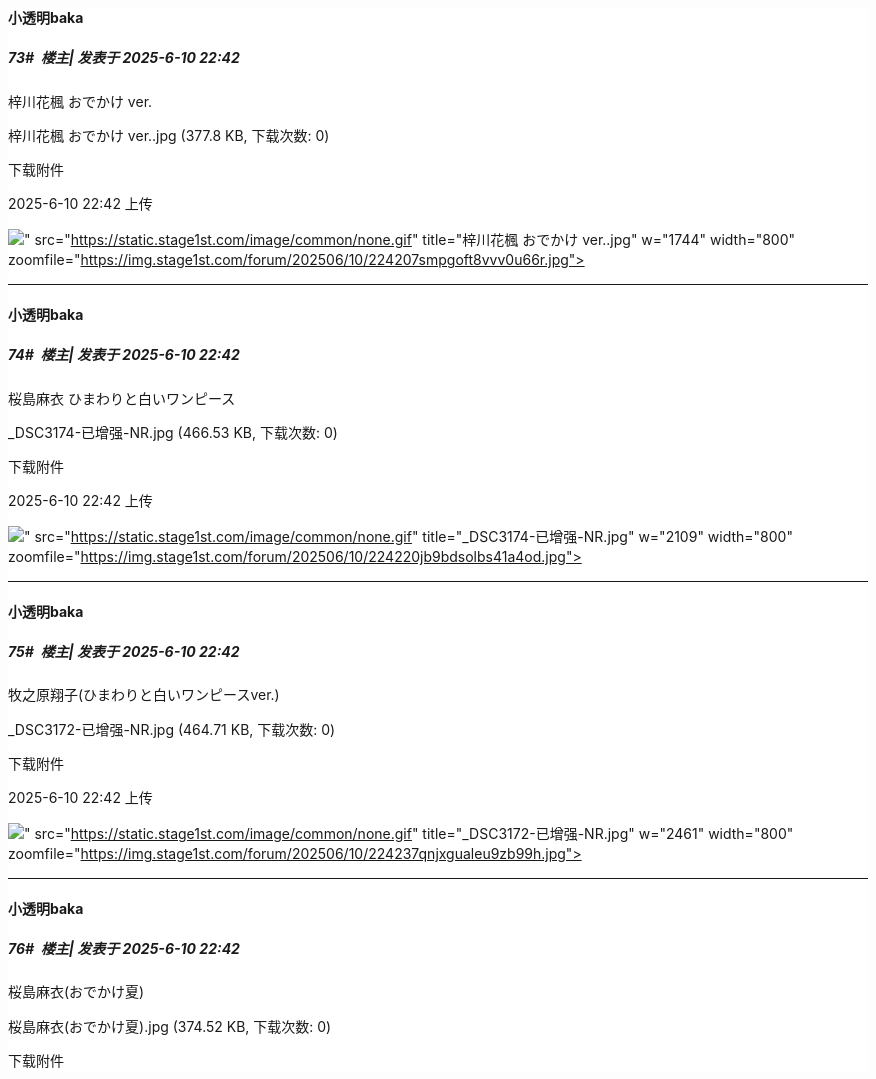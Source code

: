 ####  小透明baka  
##### 73#         楼主| 发表于 2025-6-10 22:42

梓川花楓 おでかけ ver.

梓川花楓 おでかけ ver..jpg
(377.8 KB, 下载次数: 0)

下载附件

2025-6-10 22:42 上传

<img src="https://img.stage1st.com/forum/202506/10/224207smpgoft8vvv0u66r.jpg" referrerpolicy="no-referrer">" src="https://static.stage1st.com/image/common/none.gif" title="梓川花楓 おでかけ ver..jpg" w="1744" width="800" zoomfile="https://img.stage1st.com/forum/202506/10/224207smpgoft8vvv0u66r.jpg">

*****

####  小透明baka  
##### 74#         楼主| 发表于 2025-6-10 22:42

桜島麻衣 ひまわりと白いワンピース

_DSC3174-已增强-NR.jpg
(466.53 KB, 下载次数: 0)

下载附件

2025-6-10 22:42 上传

<img src="https://img.stage1st.com/forum/202506/10/224220jb9bdsolbs41a4od.jpg" referrerpolicy="no-referrer">" src="https://static.stage1st.com/image/common/none.gif" title="_DSC3174-已增强-NR.jpg" w="2109" width="800" zoomfile="https://img.stage1st.com/forum/202506/10/224220jb9bdsolbs41a4od.jpg">

*****

####  小透明baka  
##### 75#         楼主| 发表于 2025-6-10 22:42

牧之原翔子(ひまわりと白いワンピースver.) 

_DSC3172-已增强-NR.jpg
(464.71 KB, 下载次数: 0)

下载附件

2025-6-10 22:42 上传

<img src="https://img.stage1st.com/forum/202506/10/224237qnjxgualeu9zb99h.jpg" referrerpolicy="no-referrer">" src="https://static.stage1st.com/image/common/none.gif" title="_DSC3172-已增强-NR.jpg" w="2461" width="800" zoomfile="https://img.stage1st.com/forum/202506/10/224237qnjxgualeu9zb99h.jpg">

*****

####  小透明baka  
##### 76#         楼主| 发表于 2025-6-10 22:42

桜島麻衣(おでかけ夏)

桜島麻衣(おでかけ夏).jpg
(374.52 KB, 下载次数: 0)

下载附件

